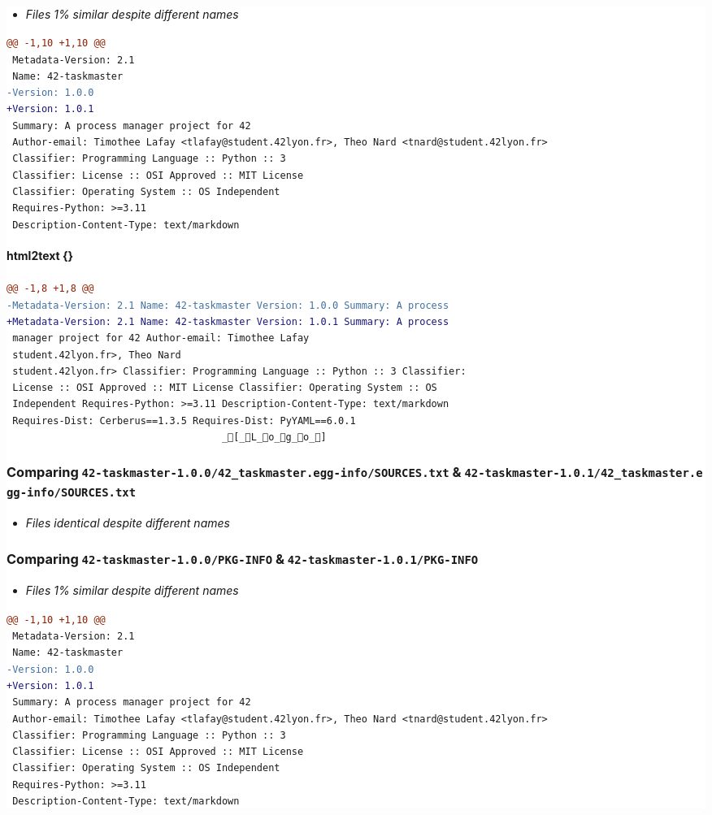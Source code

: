  * *Files 1% similar despite different names*

```diff
@@ -1,10 +1,10 @@
 Metadata-Version: 2.1
 Name: 42-taskmaster
-Version: 1.0.0
+Version: 1.0.1
 Summary: A process manager project for 42
 Author-email: Timothee Lafay <tlafay@student.42lyon.fr>, Theo Nard <tnard@student.42lyon.fr>
 Classifier: Programming Language :: Python :: 3
 Classifier: License :: OSI Approved :: MIT License
 Classifier: Operating System :: OS Independent
 Requires-Python: >=3.11
 Description-Content-Type: text/markdown
```

#### html2text {}

```diff
@@ -1,8 +1,8 @@
-Metadata-Version: 2.1 Name: 42-taskmaster Version: 1.0.0 Summary: A process
+Metadata-Version: 2.1 Name: 42-taskmaster Version: 1.0.1 Summary: A process
 manager project for 42 Author-email: Timothee Lafay
 student.42lyon.fr>, Theo Nard
 student.42lyon.fr> Classifier: Programming Language :: Python :: 3 Classifier:
 License :: OSI Approved :: MIT License Classifier: Operating System :: OS
 Independent Requires-Python: >=3.11 Description-Content-Type: text/markdown
 Requires-Dist: Cerberus==1.3.5 Requires-Dist: PyYAML==6.0.1
                                     _[_L_o_g_o_]
```

### Comparing `42-taskmaster-1.0.0/42_taskmaster.egg-info/SOURCES.txt` & `42-taskmaster-1.0.1/42_taskmaster.egg-info/SOURCES.txt`

 * *Files identical despite different names*

### Comparing `42-taskmaster-1.0.0/PKG-INFO` & `42-taskmaster-1.0.1/PKG-INFO`

 * *Files 1% similar despite different names*

```diff
@@ -1,10 +1,10 @@
 Metadata-Version: 2.1
 Name: 42-taskmaster
-Version: 1.0.0
+Version: 1.0.1
 Summary: A process manager project for 42
 Author-email: Timothee Lafay <tlafay@student.42lyon.fr>, Theo Nard <tnard@student.42lyon.fr>
 Classifier: Programming Language :: Python :: 3
 Classifier: License :: OSI Approved :: MIT License
 Classifier: Operating System :: OS Independent
 Requires-Python: >=3.11
 Description-Content-Type: text/markdown
```
